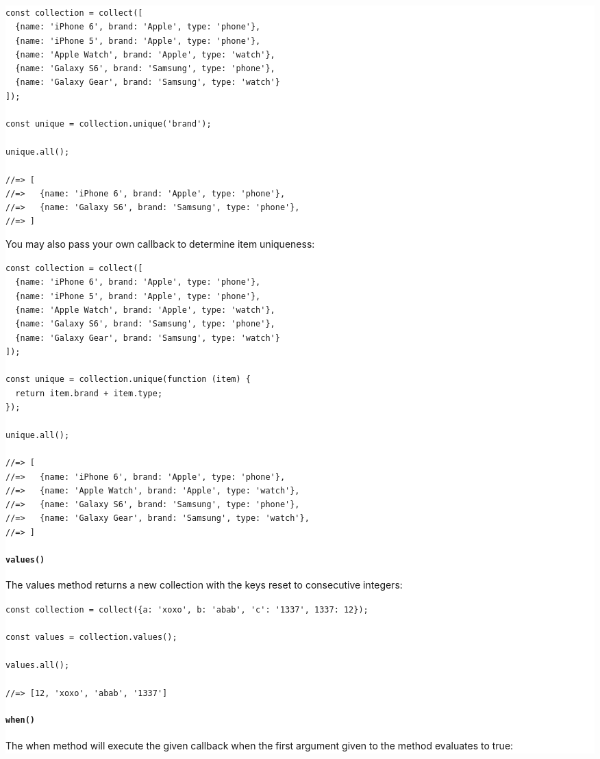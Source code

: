 	const collection = collect([
	  {name: 'iPhone 6', brand: 'Apple', type: 'phone'},
	  {name: 'iPhone 5', brand: 'Apple', type: 'phone'},
	  {name: 'Apple Watch', brand: 'Apple', type: 'watch'},
	  {name: 'Galaxy S6', brand: 'Samsung', type: 'phone'},
	  {name: 'Galaxy Gear', brand: 'Samsung', type: 'watch'}
	]);
	
	const unique = collection.unique('brand');
	
	unique.all();
	
	//=> [
	//=>   {name: 'iPhone 6', brand: 'Apple', type: 'phone'},
	//=>   {name: 'Galaxy S6', brand: 'Samsung', type: 'phone'},
	//=> ]
	

You may also pass your own callback to determine item uniqueness:
	
	const collection = collect([
	  {name: 'iPhone 6', brand: 'Apple', type: 'phone'},
	  {name: 'iPhone 5', brand: 'Apple', type: 'phone'},
	  {name: 'Apple Watch', brand: 'Apple', type: 'watch'},
	  {name: 'Galaxy S6', brand: 'Samsung', type: 'phone'},
	  {name: 'Galaxy Gear', brand: 'Samsung', type: 'watch'}
	]);
	
	const unique = collection.unique(function (item) {
	  return item.brand + item.type;
	});
	
	unique.all();
	
	//=> [
	//=>   {name: 'iPhone 6', brand: 'Apple', type: 'phone'},
	//=>   {name: 'Apple Watch', brand: 'Apple', type: 'watch'},
	//=>   {name: 'Galaxy S6', brand: 'Samsung', type: 'phone'},
	//=>   {name: 'Galaxy Gear', brand: 'Samsung', type: 'watch'},
	//=> ]
	

#### ``values()``
The values method returns a new collection with the keys reset to consecutive integers:
	
	const collection = collect({a: 'xoxo', b: 'abab', 'c': '1337', 1337: 12});
	
	const values = collection.values();
	
	values.all();
	
	//=> [12, 'xoxo', 'abab', '1337']
	

#### ``when()``
The when method will execute the given callback when the first argument given to the method evaluates to true:
	